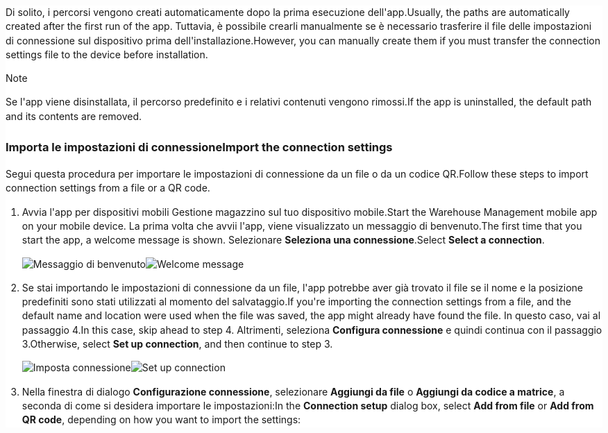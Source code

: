 <span data-ttu-id="e90b1-258">Di solito, i percorsi vengono creati automaticamente dopo la prima esecuzione dell'app.</span><span class="sxs-lookup"><span data-stu-id="e90b1-258">Usually, the paths are automatically created after the first run of the app.</span></span> <span data-ttu-id="e90b1-259">Tuttavia, è possibile crearli manualmente se è necessario trasferire il file delle impostazioni di connessione sul dispositivo prima dell'installazione.</span><span class="sxs-lookup"><span data-stu-id="e90b1-259">However, you can manually create them if you must transfer the connection settings file to the device before installation.</span></span>

> [!NOTE]
> <span data-ttu-id="e90b1-260">Se l'app viene disinstallata, il percorso predefinito e i relativi contenuti vengono rimossi.</span><span class="sxs-lookup"><span data-stu-id="e90b1-260">If the app is uninstalled, the default path and its contents are removed.</span></span>

### <a name="import-the-connection-settings"></a><span data-ttu-id="e90b1-261">Importa le impostazioni di connessione</span><span class="sxs-lookup"><span data-stu-id="e90b1-261">Import the connection settings</span></span>

<span data-ttu-id="e90b1-262">Segui questa procedura per importare le impostazioni di connessione da un file o da un codice QR.</span><span class="sxs-lookup"><span data-stu-id="e90b1-262">Follow these steps to import connection settings from a file or a QR code.</span></span>

1. <span data-ttu-id="e90b1-263">Avvia l'app per dispositivi mobili Gestione magazzino sul tuo dispositivo mobile.</span><span class="sxs-lookup"><span data-stu-id="e90b1-263">Start the Warehouse Management mobile app on your mobile device.</span></span> <span data-ttu-id="e90b1-264">La prima volta che avvii l'app, viene visualizzato un messaggio di benvenuto.</span><span class="sxs-lookup"><span data-stu-id="e90b1-264">The first time that you start the app, a welcome message is shown.</span></span> <span data-ttu-id="e90b1-265">Selezionare **Seleziona una connessione**.</span><span class="sxs-lookup"><span data-stu-id="e90b1-265">Select **Select a connection**.</span></span>

    <span data-ttu-id="e90b1-266">![Messaggio di benvenuto](media/app-configure-welcome-screen.png "Messaggio di benvenuto")</span><span class="sxs-lookup"><span data-stu-id="e90b1-266">![Welcome message](media/app-configure-welcome-screen.png "Welcome message")</span></span>

1. <span data-ttu-id="e90b1-267">Se stai importando le impostazioni di connessione da un file, l'app potrebbe aver già trovato il file se il nome e la posizione predefiniti sono stati utilizzati al momento del salvataggio.</span><span class="sxs-lookup"><span data-stu-id="e90b1-267">If you're importing the connection settings from a file, and the default name and location were used when the file was saved, the app might already have found the file.</span></span> <span data-ttu-id="e90b1-268">In questo caso, vai al passaggio 4.</span><span class="sxs-lookup"><span data-stu-id="e90b1-268">In this case, skip ahead to step 4.</span></span> <span data-ttu-id="e90b1-269">Altrimenti, seleziona **Configura connessione** e quindi continua con il passaggio 3.</span><span class="sxs-lookup"><span data-stu-id="e90b1-269">Otherwise, select **Set up connection**, and then continue to step 3.</span></span>

    <span data-ttu-id="e90b1-270">![Imposta connessione](media/app-configure-set-up-connection.png "Imposta connessione")</span><span class="sxs-lookup"><span data-stu-id="e90b1-270">![Set up connection](media/app-configure-set-up-connection.png "Set up connection")</span></span>

1. <span data-ttu-id="e90b1-271">Nella finestra di dialogo **Configurazione connessione**, selezionare **Aggiungi da file** o **Aggiungi da codice a matrice**, a seconda di come si desidera importare le impostazioni:</span><span class="sxs-lookup"><span data-stu-id="e90b1-271">In the **Connection setup** dialog box, select **Add from file** or **Add from QR code**, depending on how you want to import the settings:</span></span>
